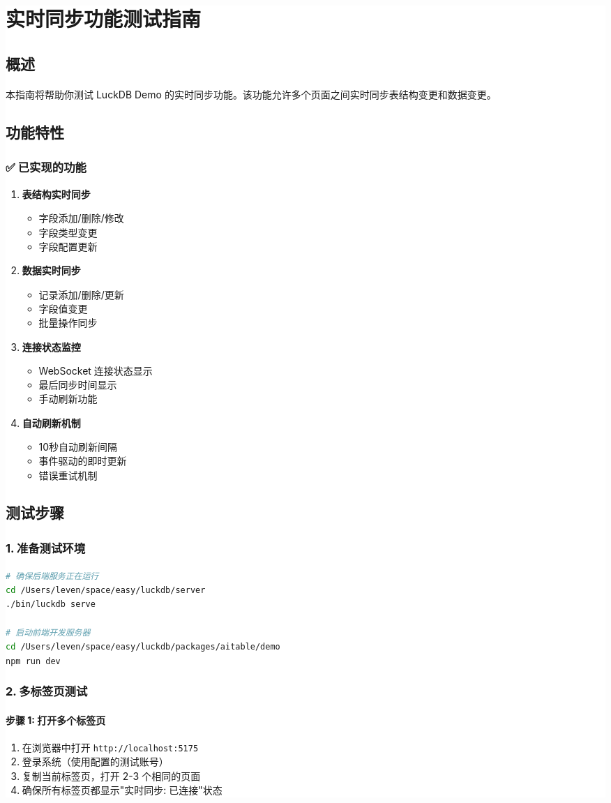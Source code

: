 # 实时同步功能测试指南

## 概述

本指南将帮助你测试 LuckDB Demo 的实时同步功能。该功能允许多个页面之间实时同步表结构变更和数据变更。

## 功能特性

### ✅ 已实现的功能

1. **表结构实时同步**

   - 字段添加/删除/修改
   - 字段类型变更
   - 字段配置更新

2. **数据实时同步**

   - 记录添加/删除/更新
   - 字段值变更
   - 批量操作同步

3. **连接状态监控**

   - WebSocket 连接状态显示
   - 最后同步时间显示
   - 手动刷新功能

4. **自动刷新机制**
   - 10秒自动刷新间隔
   - 事件驱动的即时更新
   - 错误重试机制

## 测试步骤

### 1. 准备测试环境

```bash
# 确保后端服务正在运行
cd /Users/leven/space/easy/luckdb/server
./bin/luckdb serve

# 启动前端开发服务器
cd /Users/leven/space/easy/luckdb/packages/aitable/demo
npm run dev
```

### 2. 多标签页测试

#### 步骤 1: 打开多个标签页

1. 在浏览器中打开 `http://localhost:5175`
2. 登录系统（使用配置的测试账号）
3. 复制当前标签页，打开 2-3 个相同的页面
4. 确保所有标签页都显示"实时同步: 已连接"状态
